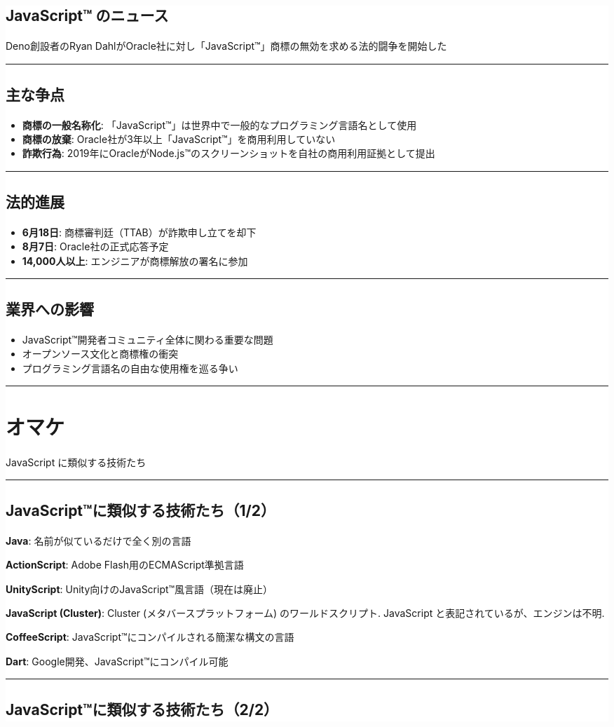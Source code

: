 
## JavaScript™ のニュース

Deno創設者のRyan DahlがOracle社に対し「JavaScript™」商標の無効を求める法的闘争を開始した

---

## 主な争点

- **商標の一般名称化**: 「JavaScript™」は世界中で一般的なプログラミング言語名として使用
- **商標の放棄**: Oracle社が3年以上「JavaScript™」を商用利用していない
- **詐欺行為**: 2019年にOracleがNode.js™のスクリーンショットを自社の商用利用証拠として提出

---

## 法的進展

- **6月18日**: 商標審判廷（TTAB）が詐欺申し立てを却下
- **8月7日**: Oracle社の正式応答予定
- **14,000人以上**: エンジニアが商標解放の署名に参加

---

## 業界への影響

- JavaScript™開発者コミュニティ全体に関わる重要な問題
- オープンソース文化と商標権の衝突
- プログラミング言語名の自由な使用権を巡る争い

---

# オマケ

JavaScript に類似する技術たち

---

## JavaScript™に類似する技術たち（1/2）

**Java**: 名前が似ているだけで全く別の言語

**ActionScript**: Adobe Flash用のECMAScript準拠言語

**UnityScript**: Unity向けのJavaScript™風言語（現在は廃止）

**JavaScript (Cluster)**: Cluster (メタバースプラットフォーム) のワールドスクリプト. JavaScript と表記されているが、エンジンは不明.

**CoffeeScript**: JavaScript™にコンパイルされる簡潔な構文の言語

**Dart**: Google開発、JavaScript™にコンパイル可能

---

## JavaScript™に類似する技術たち（2/2）
